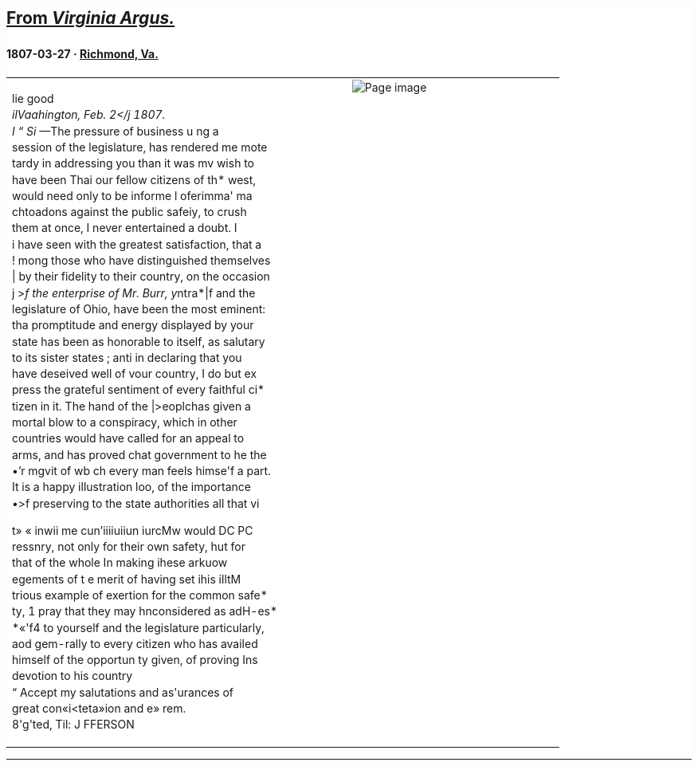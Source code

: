 ## [From _Virginia Argus._](https://www.loc.gov/resource/sn84024710/1807-03-27/ed-1/?sp=3)

#### 1807-03-27 &middot; [Richmond, Va.](http://dbpedia.org/resource/Richmond%2C_Virginia)

<table style="width: 100%;"><tr><td style="width: 50%">

  
lie good  
*ilVaahington, Feb. 2&lt;/j 1807.  
I “ Si* —The pressure of business u ng a  
session of the legislature, has rendered me mote  
tardy in addressing you than it was mv wish to  
have been Thai our fellow citizens of th* west,  
would need only to be informe l oferimma&#x27; ma  
chtoadons against the public safeiy, to crush  
them at once, I never entertained a doubt. I  
i have seen with the greatest satisfaction, that a­  
! mong those who have distinguished themselves  
| by their fidelity to their country, on the occasion  
j &gt;*f the enterprise of Mr. Burr, y*ntra*|f and the  
legislature of Ohio, have been the most eminent:  
tha promptitude and energy displayed by your  
state has been as honorable to itself, as salutary  
to its sister states ; anti in declaring that you  
have deseived well of vour country, I do but ex  
press the grateful sentiment of every faithful ci*  
tizen in it. The hand of the |&gt;eoplchas given a  
mortal blow to a conspiracy, which in other  
countries would have called for an appeal to  
arms, and has proved chat government to he the  
•’r mgvit of wb ch every man feels himse&#x27;f a part.  
It is a happy illustration loo, of the importance  
•&gt;f preserving to the state authorities all that vi­  
  
t» « inwii me cun’iiiiuiiun iurcMw would DC PC  
ressnry, not only for their own safety, hut for  
that of the whole In making ihese arkuow­  
egements of t e merit of having set ihis illtM  
trious example of exertion for the common safe*  
ty, 1 pray that they may hnconsidered as adH-es*  
*«&#x27;f4 to yourself and the legislature particularly,  
aod gem-rally to every citizen who has availed  
himself of the opportun ty given, of proving Ins  
devotion to his country  
“ Accept my salutations and as&#x27;urances of  
great con«i&lt;teta»ion and e» rem.  
8&#x27;g&#x27;ted, Til: J FFERSON
</td><td style="width: 50%; max-height: 75%; margin: auto; display: block;">
<img alt="Page image" src="https://tile.loc.gov/image-services/iiif/service:ndnp:vi:batch_vi_otters_ver02:data:sn84024710:00414184200:1807032701:0102/pct:39.94648318042813,16.264679883823714,18.138379204892967,21.719914130572043/!600,600/0/default.jpg"/>
</td>
</tr></table>

---